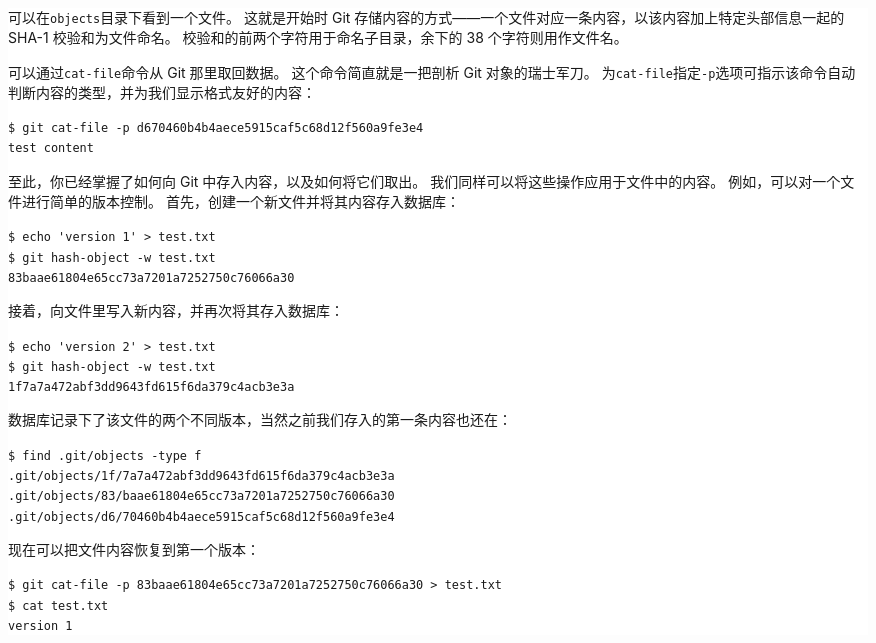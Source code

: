 

可以在`objects`目录下看到一个文件。 这就是开始时 Git 存储内容的方式——一个文件对应一条内容，以该内容加上特定头部信息一起的 SHA-1 校验和为文件命名。 校验和的前两个字符用于命名子目录，余下的 38 个字符则用作文件名。




可以通过`cat-file`命令从 Git 那里取回数据。 这个命令简直就是一把剖析 Git 对象的瑞士军刀。 为`cat-file`指定`-p`选项可指示该命令自动判断内容的类型，并为我们显示格式友好的内容：



```
$ git cat-file -p d670460b4b4aece5915caf5c68d12f560a9fe3e4
test content
```




至此，你已经掌握了如何向 Git 中存入内容，以及如何将它们取出。 我们同样可以将这些操作应用于文件中的内容。 例如，可以对一个文件进行简单的版本控制。 首先，创建一个新文件并将其内容存入数据库：



```
$ echo 'version 1' > test.txt
$ git hash-object -w test.txt
83baae61804e65cc73a7201a7252750c76066a30
```




接着，向文件里写入新内容，并再次将其存入数据库：



```
$ echo 'version 2' > test.txt
$ git hash-object -w test.txt
1f7a7a472abf3dd9643fd615f6da379c4acb3e3a
```




数据库记录下了该文件的两个不同版本，当然之前我们存入的第一条内容也还在：



```
$ find .git/objects -type f
.git/objects/1f/7a7a472abf3dd9643fd615f6da379c4acb3e3a
.git/objects/83/baae61804e65cc73a7201a7252750c76066a30
.git/objects/d6/70460b4b4aece5915caf5c68d12f560a9fe3e4
```




现在可以把文件内容恢复到第一个版本：



```
$ git cat-file -p 83baae61804e65cc73a7201a7252750c76066a30 > test.txt
$ cat test.txt
version 1
```
